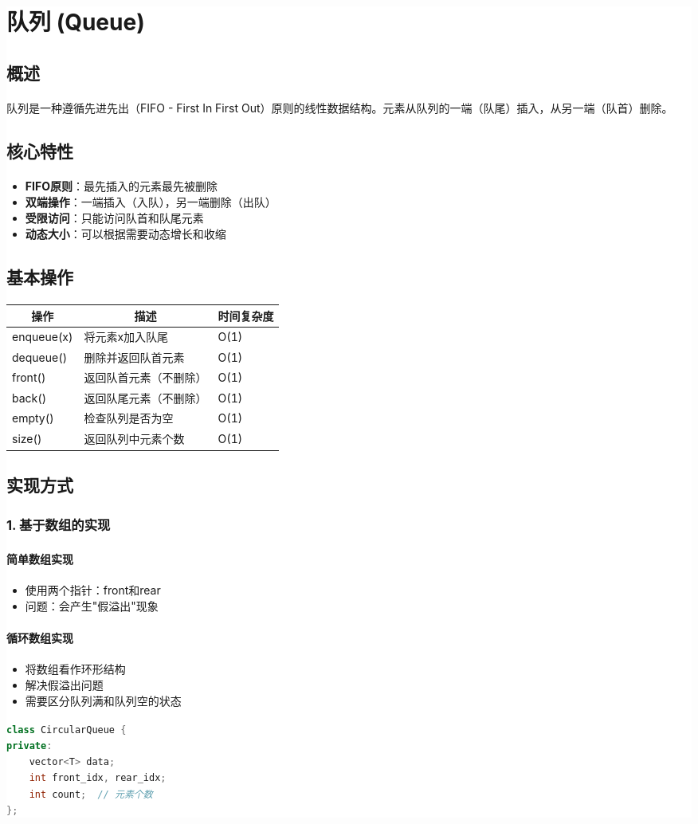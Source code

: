 # 队列 (Queue)

## 概述

队列是一种遵循先进先出（FIFO - First In First Out）原则的线性数据结构。元素从队列的一端（队尾）插入，从另一端（队首）删除。

## 核心特性

- **FIFO原则**：最先插入的元素最先被删除
- **双端操作**：一端插入（入队），另一端删除（出队）
- **受限访问**：只能访问队首和队尾元素
- **动态大小**：可以根据需要动态增长和收缩

## 基本操作

| 操作 | 描述 | 时间复杂度 |
|------|------|------------|
| enqueue(x) | 将元素x加入队尾 | O(1) |
| dequeue() | 删除并返回队首元素 | O(1) |
| front() | 返回队首元素（不删除） | O(1) |
| back() | 返回队尾元素（不删除） | O(1) |
| empty() | 检查队列是否为空 | O(1) |
| size() | 返回队列中元素个数 | O(1) |

## 实现方式

### 1. 基于数组的实现

#### 简单数组实现
- 使用两个指针：front和rear
- 问题：会产生"假溢出"现象

#### 循环数组实现
- 将数组看作环形结构
- 解决假溢出问题
- 需要区分队列满和队列空的状态

```cpp
class CircularQueue {
private:
    vector<T> data;
    int front_idx, rear_idx;
    int count;  // 元素个数
};
```
